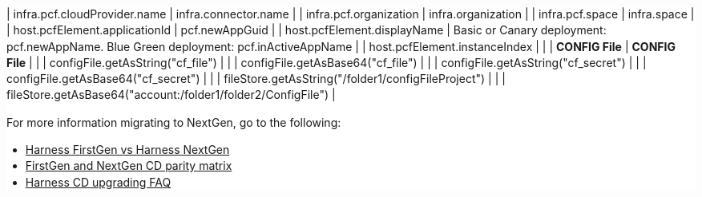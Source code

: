 | infra.pcf.cloudProvider.name                                           | infra.connector.name                                                                                                                                                                                                                                                                                                                  |
| infra.pcf.organization                                                 | infra.organization                                                                                                                                                                                                                                                                                                                    |
| infra.pcf.space                                                        | infra.space                                                                                                                                                                                                                                                                                                                           |
| host.pcfElement.applicationId                                          | pcf.newAppGuid                                                                                                                                                                                                                                                                                                                        |
| host.pcfElement.displayName                                            | Basic or Canary deployment: pcf.newAppName. Blue Green deployment: pcf.inActiveAppName                                                                                                                                                                                                                                                |
| host.pcfElement.instanceIndex                                          |                                                                                                                                                                                                                                                                                                                                       |
| **CONFIG File**                                                        | **CONFIG File**                                                                                                                                                                                                                                                                                                                       |
|                                                                        | configFile.getAsString("cf_file")                                                                                                                                                                                                                                                                                                     |
|                                                                        | configFile.getAsBase64("cf_file")                                                                                                                                                                                                                                                                                                     |
|                                                                        | configFile.getAsString("cf_secret")                                                                                                                                                                                                                                                                                                   |
|                                                                        | configFile.getAsBase64("cf_secret")                                                                                                                                                                                                                                                                                                   |
|                                                                        | fileStore.getAsString("/folder1/configFileProject")                                                                                                                                                                                                                                                                                   |
|                                                                        | fileStore.getAsBase64("account:/folder1/folder2/ConfigFile")                                                                                                                                                                                                                                                                          |

For more information migrating to NextGen, go to the following:

- [Harness FirstGen vs Harness NextGen](/docs/get-started/harness-first-gen-vs-harness-next-gen)
- [FirstGen and NextGen CD parity matrix](/docs/continuous-delivery/get-started/upgrading/feature-parity-matrix/)
- [Harness CD upgrading FAQ](/docs/continuous-delivery/get-started/upgrading/cdng-upgrade-faq/)
